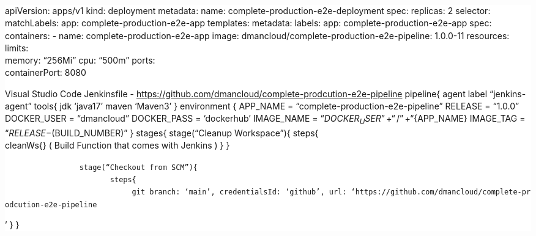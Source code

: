 
apiVersion: apps/v1
kind: deployment
metadata:
   name: complete-production-e2e-deployment
spec:
   replicas: 2
   selector:
      matchLabels:
      app: complete-production-e2e-app
   templates:
      metadata:
         labels:
            app: complete-production-e2e-app
      spec: 
         containers:
             - name: complete-production-e2e-app
               image: dmancloud/complete-production-e2e-pipeline: 1.0.0-11
               resources: 
                  limits:  
                     memory: “256Mi”
                     cpu: “500m”
                ports:  
containerPort: 8080

Visual Studio Code
Jenkinsfile - https://github.com/dmancloud/complete-prodcution-e2e-pipeline
pipeline{
              agent 
                     label “jenkins-agent”
              tools{
                     jdk ‘java17’
                     maven ‘Maven3’
              }
              environment {
                     APP_NAME = “complete-production-e2e-pipeline”
                     RELEASE = “1.0.0”
                     DOCKER_USER = “dmancloud”
                     DOCKER_PASS = ‘dockerhub’
                     IMAGE_NAME = “${DOCKER_USER}” + “/” + “${APP_NAME}
                     IMAGE_TAG = “${RELEASE}-$(BUILD_NUMBER)”
              }
              stages{ 
                     stage(“Cleanup Workspace”){
                            steps{  
                                   cleanWs{} ( Build Function that comes with Jenkins ) 
                            }
                     }
      
                     stage(“Checkout from SCM”){
                            steps{  
                                 git branch: ‘main’, credentialsId: ‘github’, url: ‘https://github.com/dmancloud/complete-prodcution-e2e-pipeline
’
                            }
                     }
